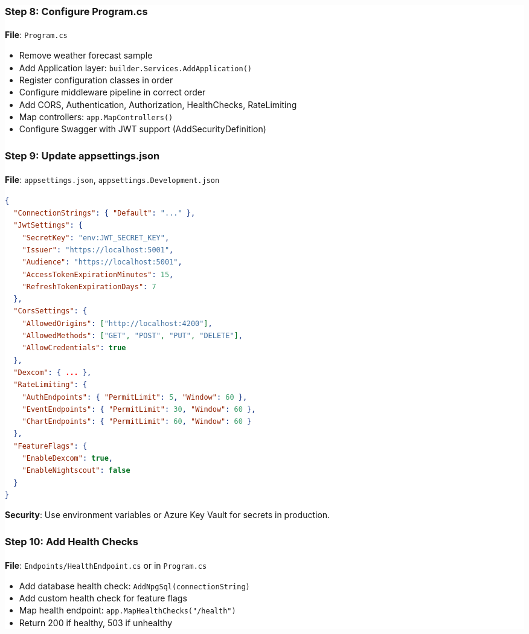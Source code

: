### Step 8: Configure Program.cs

**File**: `Program.cs`

- Remove weather forecast sample
- Add Application layer: `builder.Services.AddApplication()`
- Register configuration classes in order
- Configure middleware pipeline in correct order
- Add CORS, Authentication, Authorization, HealthChecks, RateLimiting
- Map controllers: `app.MapControllers()`
- Configure Swagger with JWT support (AddSecurityDefinition)

### Step 9: Update appsettings.json

**File**: `appsettings.json`, `appsettings.Development.json`

```json
{
  "ConnectionStrings": { "Default": "..." },
  "JwtSettings": {
    "SecretKey": "env:JWT_SECRET_KEY",
    "Issuer": "https://localhost:5001",
    "Audience": "https://localhost:5001",
    "AccessTokenExpirationMinutes": 15,
    "RefreshTokenExpirationDays": 7
  },
  "CorsSettings": {
    "AllowedOrigins": ["http://localhost:4200"],
    "AllowedMethods": ["GET", "POST", "PUT", "DELETE"],
    "AllowCredentials": true
  },
  "Dexcom": { ... },
  "RateLimiting": {
    "AuthEndpoints": { "PermitLimit": 5, "Window": 60 },
    "EventEndpoints": { "PermitLimit": 30, "Window": 60 },
    "ChartEndpoints": { "PermitLimit": 60, "Window": 60 }
  },
  "FeatureFlags": {
    "EnableDexcom": true,
    "EnableNightscout": false
  }
}
```

**Security**: Use environment variables or Azure Key Vault for secrets in production.

### Step 10: Add Health Checks

**File**: `Endpoints/HealthEndpoint.cs` or in `Program.cs`

- Add database health check: `AddNpgSql(connectionString)`
- Add custom health check for feature flags
- Map health endpoint: `app.MapHealthChecks("/health")`
- Return 200 if healthy, 503 if unhealthy
